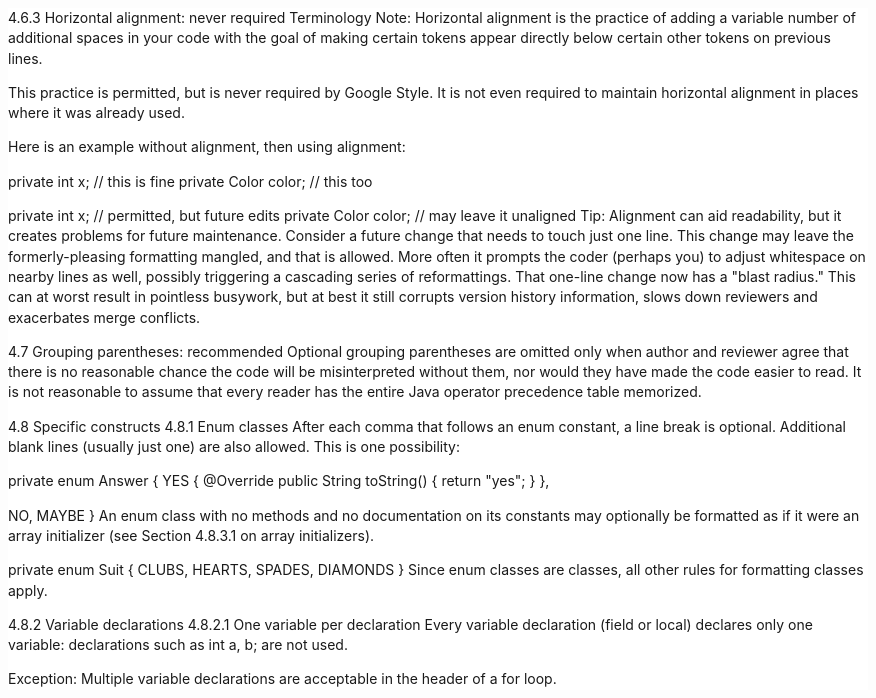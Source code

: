 4.6.3 Horizontal alignment: never required
Terminology Note: Horizontal alignment is the practice of adding a variable number of additional spaces in your code with the goal of making certain tokens appear directly below certain other tokens on previous lines.

This practice is permitted, but is never required by Google Style. It is not even required to maintain horizontal alignment in places where it was already used.

Here is an example without alignment, then using alignment:

private int x; // this is fine
private Color color; // this too

private int   x;      // permitted, but future edits
private Color color;  // may leave it unaligned
Tip: Alignment can aid readability, but it creates problems for future maintenance. Consider a future change that needs to touch just one line. This change may leave the formerly-pleasing formatting mangled, and that is allowed. More often it prompts the coder (perhaps you) to adjust whitespace on nearby lines as well, possibly triggering a cascading series of reformattings. That one-line change now has a "blast radius." This can at worst result in pointless busywork, but at best it still corrupts version history information, slows down reviewers and exacerbates merge conflicts.

4.7 Grouping parentheses: recommended
Optional grouping parentheses are omitted only when author and reviewer agree that there is no reasonable chance the code will be misinterpreted without them, nor would they have made the code easier to read. It is not reasonable to assume that every reader has the entire Java operator precedence table memorized.

4.8 Specific constructs
4.8.1 Enum classes
After each comma that follows an enum constant, a line break is optional. Additional blank lines (usually just one) are also allowed. This is one possibility:

private enum Answer {
  YES {
    @Override public String toString() {
      return "yes";
    }
  },

  NO,
  MAYBE
}
An enum class with no methods and no documentation on its constants may optionally be formatted as if it were an array initializer (see Section 4.8.3.1 on array initializers).

private enum Suit { CLUBS, HEARTS, SPADES, DIAMONDS }
Since enum classes are classes, all other rules for formatting classes apply.

4.8.2 Variable declarations
4.8.2.1 One variable per declaration
Every variable declaration (field or local) declares only one variable: declarations such as int a, b; are not used.

Exception: Multiple variable declarations are acceptable in the header of a for loop.
